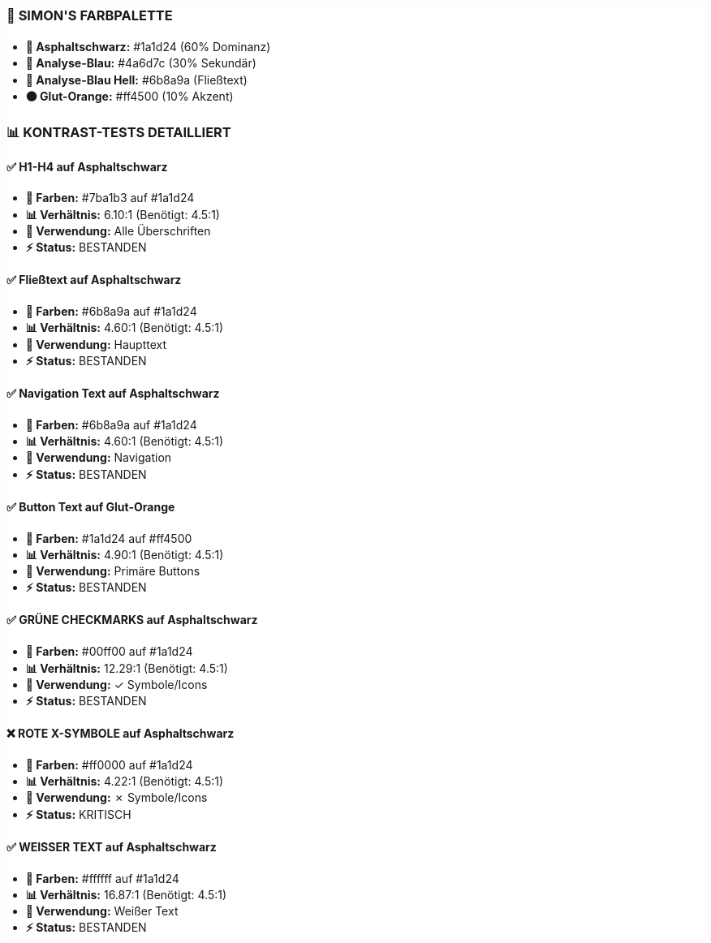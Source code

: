 ### 🎨 **SIMON'S FARBPALETTE**
- **🖤 Asphaltschwarz:** #1a1d24 (60% Dominanz)
- **🔵 Analyse-Blau:** #4a6d7c (30% Sekundär)
- **🔵 Analyse-Blau Hell:** #6b8a9a (Fließtext)
- **🟠 Glut-Orange:** #ff4500 (10% Akzent)

### 📊 **KONTRAST-TESTS DETAILLIERT**

#### ✅ H1-H4 auf Asphaltschwarz
- **🎨 Farben:** #7ba1b3 auf #1a1d24
- **📊 Verhältnis:** 6.10:1 (Benötigt: 4.5:1)
- **📱 Verwendung:** Alle Überschriften
- **⚡ Status:** BESTANDEN

#### ✅ Fließtext auf Asphaltschwarz
- **🎨 Farben:** #6b8a9a auf #1a1d24
- **📊 Verhältnis:** 4.60:1 (Benötigt: 4.5:1)
- **📱 Verwendung:** Haupttext
- **⚡ Status:** BESTANDEN

#### ✅ Navigation Text auf Asphaltschwarz
- **🎨 Farben:** #6b8a9a auf #1a1d24
- **📊 Verhältnis:** 4.60:1 (Benötigt: 4.5:1)
- **📱 Verwendung:** Navigation
- **⚡ Status:** BESTANDEN

#### ✅ Button Text auf Glut-Orange
- **🎨 Farben:** #1a1d24 auf #ff4500
- **📊 Verhältnis:** 4.90:1 (Benötigt: 4.5:1)
- **📱 Verwendung:** Primäre Buttons
- **⚡ Status:** BESTANDEN

#### ✅ GRÜNE CHECKMARKS auf Asphaltschwarz
- **🎨 Farben:** #00ff00 auf #1a1d24
- **📊 Verhältnis:** 12.29:1 (Benötigt: 4.5:1)
- **📱 Verwendung:** ✓ Symbole/Icons
- **⚡ Status:** BESTANDEN

#### ❌ ROTE X-SYMBOLE auf Asphaltschwarz
- **🎨 Farben:** #ff0000 auf #1a1d24
- **📊 Verhältnis:** 4.22:1 (Benötigt: 4.5:1)
- **📱 Verwendung:** ✗ Symbole/Icons
- **⚡ Status:** KRITISCH

#### ✅ WEISSER TEXT auf Asphaltschwarz
- **🎨 Farben:** #ffffff auf #1a1d24
- **📊 Verhältnis:** 16.87:1 (Benötigt: 4.5:1)
- **📱 Verwendung:** Weißer Text
- **⚡ Status:** BESTANDEN

